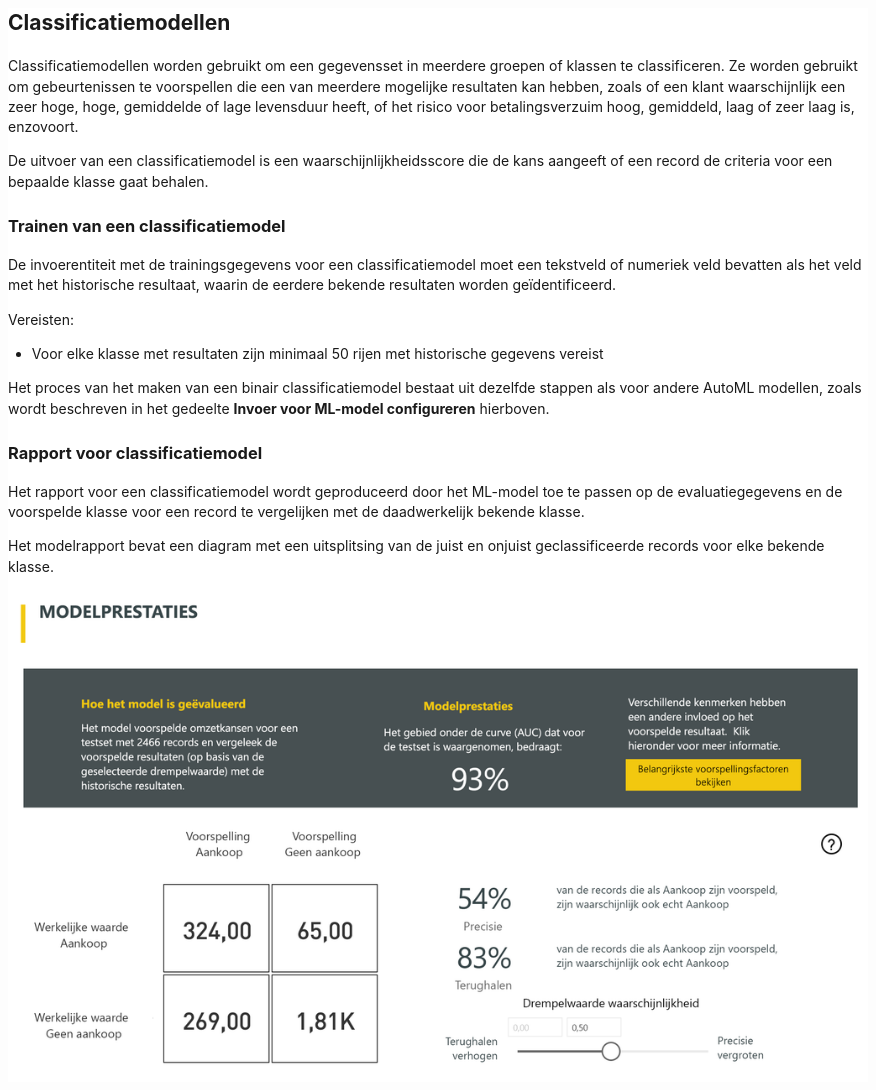 ## <a name="classification-models"></a>Classificatiemodellen

Classificatiemodellen worden gebruikt om een gegevensset in meerdere groepen of klassen te classificeren.  Ze worden gebruikt om gebeurtenissen te voorspellen die een van meerdere mogelijke resultaten kan hebben, zoals of een klant waarschijnlijk een zeer hoge, hoge, gemiddelde of lage levensduur heeft, of het risico voor betalingsverzuim hoog, gemiddeld, laag of zeer laag is, enzovoort.

De uitvoer van een classificatiemodel is een waarschijnlijkheidsscore die de kans aangeeft of een record de criteria voor een bepaalde klasse gaat behalen.

### <a name="training-a-classification-model"></a>Trainen van een classificatiemodel

De invoerentiteit met de trainingsgegevens voor een classificatiemodel moet een tekstveld of numeriek veld bevatten als het veld met het historische resultaat, waarin de eerdere bekende resultaten worden geïdentificeerd.

Vereisten:

* Voor elke klasse met resultaten zijn minimaal 50 rijen met historische gegevens vereist

Het proces van het maken van een binair classificatiemodel bestaat uit dezelfde stappen als voor andere AutoML modellen, zoals wordt beschreven in het gedeelte **Invoer voor ML-model configureren** hierboven.

### <a name="classification-model-report"></a>Rapport voor classificatiemodel

Het rapport voor een classificatiemodel wordt geproduceerd door het ML-model toe te passen op de evaluatiegegevens en de voorspelde klasse voor een record te vergelijken met de daadwerkelijk bekende klasse.

Het modelrapport bevat een diagram met een uitsplitsing van de juist en onjuist geclassificeerde records voor elke bekende klasse.

![Modelrapport](media/service-machine-learning-automated/automated-machine-learning-power-bi-13.png)
